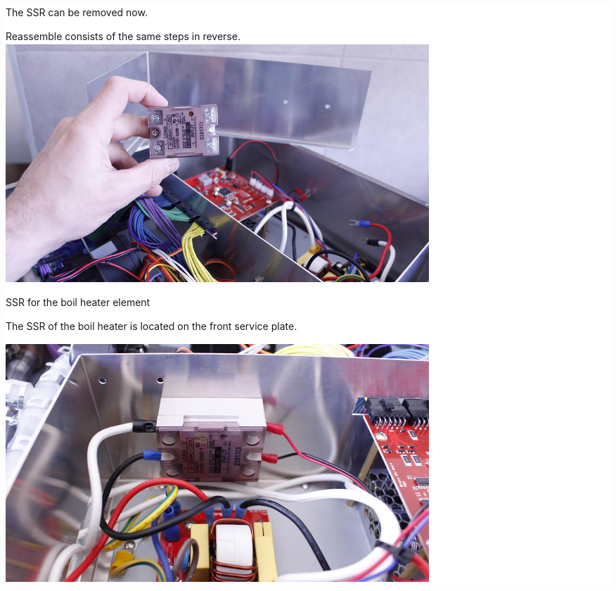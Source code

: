 The SSR can be removed now.

Reassemble consists of the same steps in
reverse.<img src="./E133 - Solid state relays//media/image4.jpg" style="width:6.27014in;height:3.52332in" />

SSR for the boil heater element

The SSR of the boil heater is located on the front service plate.

<img src="./E133 - Solid state relays//media/image12.jpg" style="width:6.27014in;height:3.52332in" alt="C:\Users\Máté\Desktop\Service Manual for BREWIE+\3.9. Hibakódok szerinti szerelési utasítások\Új képek\E1332 ssr.jpg" />
